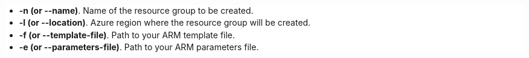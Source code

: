    * **-n (or --name)**. Name of the resource group to be created.
* **-l (or --location)**. Azure region where the resource group will be created.
* **-f (or --template-file)**. Path to your ARM template file.
* **-e (or --parameters-file)**. Path to your ARM parameters file.


